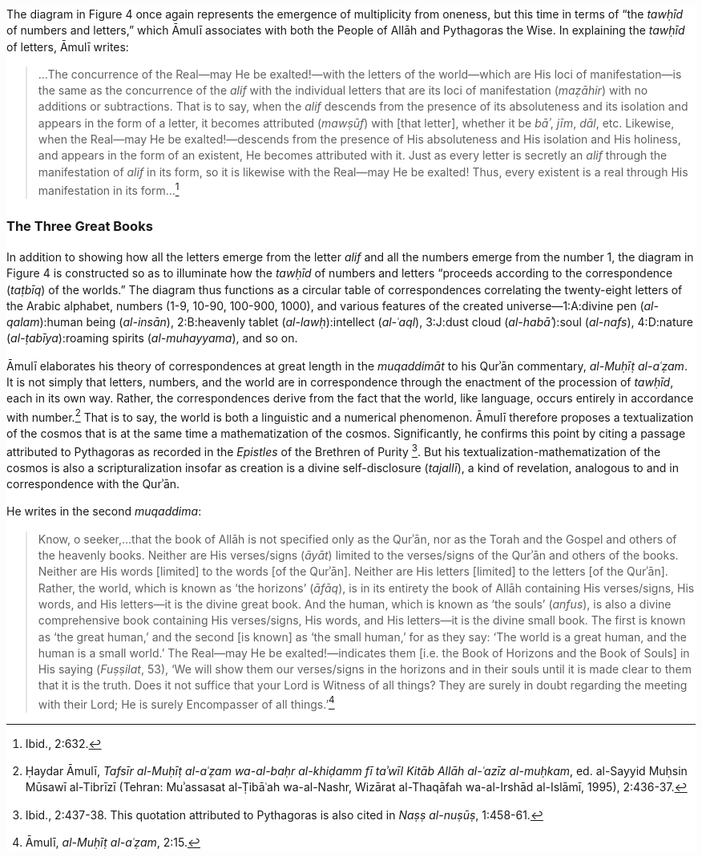 

The diagram in Figure 4 once again represents the emergence of multiplicity from oneness, but this time in terms of “the *tawḥīd* of numbers and letters,” which Āmulī associates with both the People of Allāh and Pythagoras the Wise. In explaining the *tawḥīd* of letters, Āmulī writes:


> …The concurrence of the Real—may He be exalted!—with the letters of the world—which are His loci of manifestation—is the same as the concurrence of the *alif* with the individual letters that are its loci of manifestation (*maẓāhir*) with no additions or subtractions. That is to say, when the *alif* descends from the presence of its absoluteness and its isolation and appears in the form of a letter, it becomes attributed (*mawṣūf*) with [that letter], whether it be *bāʾ*, *jīm*, *dāl*, etc. Likewise, when the Real—may He be exalted!—descends from the presence of His absoluteness and His isolation and His holiness, and appears in the form of an existent, He becomes attributed with it. Just as every letter is secretly an *alif* through the manifestation of *alif* in its form, so it is likewise with the Real—may He be exalted! Thus, every existent is a real through His manifestation in its form…[^10]



### The Three Great Books

In addition to showing how all the letters emerge from the letter *alif* and all the numbers emerge from the number 1, the diagram in Figure 4 is constructed so as to illuminate how the *tawḥīd* of numbers and letters “proceeds according to the correspondence (*taṭbīq*) of the worlds.” The diagram thus functions as a circular table of correspondences correlating the twenty-eight letters of the Arabic alphabet, numbers (1-9, 10-90, 100-900, 1000), and various features of the created universe—1:A:divine pen (*al-qalam*):human being (*al-insān*), 2:B:heavenly tablet (*al-lawḥ*):intellect (*al-ʿaql*), 3:J:dust cloud (*al-habāʾ*):soul (*al-nafs*), 4:D:nature (*al-ṭabīya*):roaming spirits (*al-muhayyama*), and so on.


Āmulī elaborates his theory of correspondences at great length in the *muqaddimāt* to his Qurʾān commentary, *al-Muḥīṭ al-aʿẓam*. It is not simply that letters, numbers, and the world are in correspondence through the enactment of the procession of *tawḥīd*, each in its own way. Rather, the correspondences derive from the fact that the world, like language, occurs entirely in accordance with number.[^11] That is to say, the world is both a linguistic and a numerical phenomenon. Āmulī therefore proposes a textualization of the cosmos that is at the same time a mathematization of the cosmos. Significantly, he confirms this point by citing a passage attributed to Pythagoras as recorded in the *Epistles* of the Brethren of Purity [^12]. But his textualization-mathematization of the cosmos is also a scripturalization insofar as creation is a divine self-disclosure (*tajallī*), a kind of revelation, analogous to and in correspondence with the Qurʾān.


He writes in the second *muqaddima*:


> Know, o seeker,…that the book of Allāh is not specified only as the Qurʾān, nor as the Torah and the Gospel and others of the heavenly books. Neither are His verses/signs (*āyāt*) limited to the verses/signs of the Qurʾān and others of the books. Neither are His words [limited] to the words [of the Qurʾān]. Neither are His letters [limited] to the letters [of the Qurʾān]. Rather, the world, which is known as ‘the horizons’ (*āfāq*), is in its entirety the book of Allāh containing His verses/signs, His words, and His letters—it is the divine great book. And the human, which is known as ‘the souls’ (*anfus*), is also a divine comprehensive book containing His verses/signs, His words, and His letters—it is the divine small book. The first is known as ‘the great human,’ and the second [is known] as ‘the small human,’ for as they say: ‘The world is a great human, and the human is a small world.’ The Real—may He be exalted!—indicates them [i.e. the Book of Horizons and the Book of Souls] in His saying (*Fuṣṣilat*, 53), ‘We will show them our verses/signs in the horizons and in their souls until it is made clear to them that it is the truth. Does it not suffice that your Lord is Witness of all things? They are surely in doubt regarding the meeting with their Lord; He is surely Encompasser of all things.’[^13]


[^1]: Ḥaydar Āmulī, *Jāmiʿ al-asrār wa manbaʿ al-anwār bih inḍimām-i Risālah-i Naqd al-nuqūd fī maʿrifat al-wujūd*, eds. Henry Corbin and ʿUthmān Yaḥyá (Tehran: Anjuman-i Īrānshināsī-i Farānsah va Shirkat-i Intishārāt-i ʿIlmī va Farhangī, 1989), 41.
[^2]: Matthew Melvin-Koushki, “Powers of One: The Mathematicalization of the Occult Sciences in the High Persianate Tradition,” *Intellectual History of the Islamicate World* 5 (2017): 127-199.
[^3]: For an excellent recent study of Āmulī’s employment of occult sciences, including letters, astrology, and alchemy, see Mohammad Amin Mansouri, “*Walāya* between Letterism and Astrology: The Occult Mysticism of Sayyid Ḥaydar Āmulī (d. c. 787/1385),” *Journal of Sufi Studies* 9 (2020): 161-201.
[^4]: *Jāmiʿ al-asrār*, 49-50.
[^5]: Aaron S. Viengkhou, “*Tawḥīd* Divided: The Esoteric Orthodoxy of Sayyid Ḥaydar Āmulī (d. after 782/1380),” *La Rosa di Paracelso* 2 (2020) (forthcoming).
[^6]: Ḥaydar Āmulī, *Naṣṣ al-nuṣūṣ fī sharḥ al-fuṣūṣ li-Muḥyī al-Dīn Ibn ʿArabī*, ed. Muḥsin Bīdārfar, 3 vols. (Qum: Manshūrāt-i Bīdār, 2015), 1:168.
[^7]: Muḥyī al-Dīn Ibn ʿArabī, *Fuṣūṣ al-ḥikam*, ed. Abū al-ʿAlá ʿAfīfī (Beirut: Dār al-Kitāb al-ʿArabī, n.d.), 106.
[^8]: Āmulī, *Naṣṣ al-nuṣūṣ*, 2:622-23.
[^9]: Ibid., 2:629.
[^10]: Ibid., 2:632.
[^11]: Ḥaydar Āmulī, *Tafsīr al-Muḥīṭ al-aʿẓam wa-al-baḥr al-khiḍamm fī taʾwīl Kitāb Allāh al-ʿazīz al-muḥkam*, ed. al-Sayyid Muḥsin Mūsawī al-Tibrīzī (Tehran: Muʾassasat al-Ṭibāʿah wa-al-Nashr, Wizārat al-Thaqāfah wa-al-Irshād al-Islāmī, 1995), 2:436-37.
[^12]: Ibid., 2:437-38. This quotation attributed to Pythagoras is also cited in *Naṣṣ al-nuṣūṣ*, 1:458-61.
[^13]: Āmulī, *al-Muḥīṭ al-aʿẓam*, 2:15.
[^14]: Ibid., 2:433-34.
[^15]: Ibid., 1:240-42. For a translation and analysis of this passage, see Nicholas Boylston, “Qurʾānic Exegesis at the Confluence of Twelver Shīʿism and Ṣūfism: Sayyid Ḥaydar Āmulī’s *al-Muḥīṭ al-aʿẓam*,” *Journal of Qurʾanic Studies* 23, no. 1 (2021), 15-17.
[^16]: Āmulī, *Naṣṣ al-nuṣūṣ*, 1:42.
[^17]: Ibid., 2:859-61.
[^18]: Ibid., 1:464.
[^19]: Ibid., 1:468-69.
[^20]: For a rich and detailed phenomenological analysis of Āmulī’s exegesis of the number 19, see Henry Corbin, *Temple and Contemplation*, trans. Philip Sherrard and Liadain Sherrard (London: KPI Limited, 1986), 81-103. For a more recent study of Āmulī’s exegesis of the letters of the *basmala*, see Mansouri, especially 181-91.